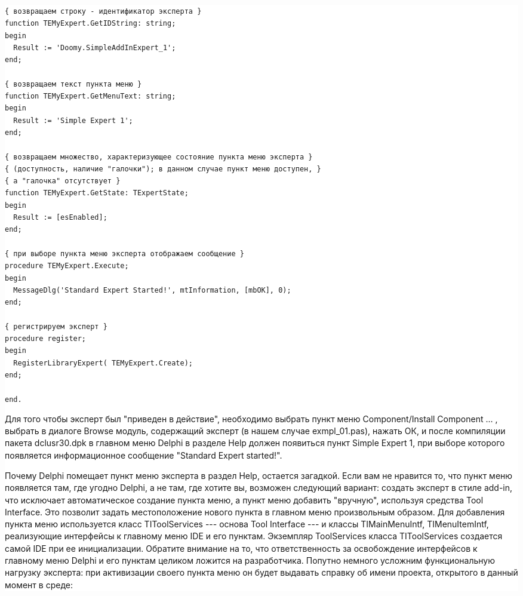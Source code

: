     { возвращаем строку - идентификатор эксперта }
    function TEMyExpert.GetIDString: string;
    begin
      Result := 'Doomy.SimpleAddInExpert_1';
    end;
     
    { возвращаем текст пункта меню }
    function TEMyExpert.GetMenuText: string;
    begin
      Result := 'Simple Expert 1';
    end;
     
    { возвращаем множество, характеризующее состояние пункта меню эксперта }
    { (доступность, наличие "галочки"); в данном случае пункт меню доступен, }
    { а "галочка" отсутствует }
    function TEMyExpert.GetState: TExpertState;
    begin
      Result := [esEnabled];
    end;
     
    { при выборе пункта меню эксперта отображаем сообщение }
    procedure TEMyExpert.Execute;
    begin
      MessageDlg('Standard Expert Started!', mtInformation, [mbOK], 0);
    end;
     
    { регистрируем эксперт }
    procedure register;
    begin
      RegisterLibraryExpert( TEMyExpert.Create);
    end;
     
    end.

Для того чтобы эксперт был \"приведен в действие\", необходимо выбрать
пункт меню Component/Install Component ... , выбрать в диалоге Browse
модуль, содержащий эксперт (в нашем случае exmpl\_01.pas), нажать ОК, и
после компиляции пакета dclusr30.dpk в главном меню Delphi в разделе
Help должен появиться пункт Simple Expert 1, при выборе которого
появляется информационное сообщение \"Standard Expert started!\".

Почему Delphi помещает пункт меню эксперта в раздел Help, остается
загадкой. Если вам не нравится то, что пункт меню появляется там, где
угодно Delphi, а не там, где хотите вы, возможен следующий вариант:
создать эксперт в стиле add-in, что исключает автоматическое создание
пункта меню, а пункт меню добавить \"вручную\", используя средства Tool
Interface. Это позволит задать местоположение нового пункта в главном
меню произвольным образом. Для добавления пункта меню используется класс
TIToolServices --- основа Tool Interface --- и классы TIMainMenuIntf,
TIMenuItemIntf, реализующие интерфейсы к главному меню IDE и его
пунктам. Экземпляр ToolServices класса TIToolServices создается самой
IDE при ее инициализации. Обратите внимание на то, что ответственность
за освобождение интерфейсов к главному меню Delphi и его пунктам целиком
ложится на разработчика. Попутно немного усложним функциональную
нагрузку эксперта: при активизации своего пункта меню он будет выдавать
справку об имени проекта, открытого в данный момент в среде:
